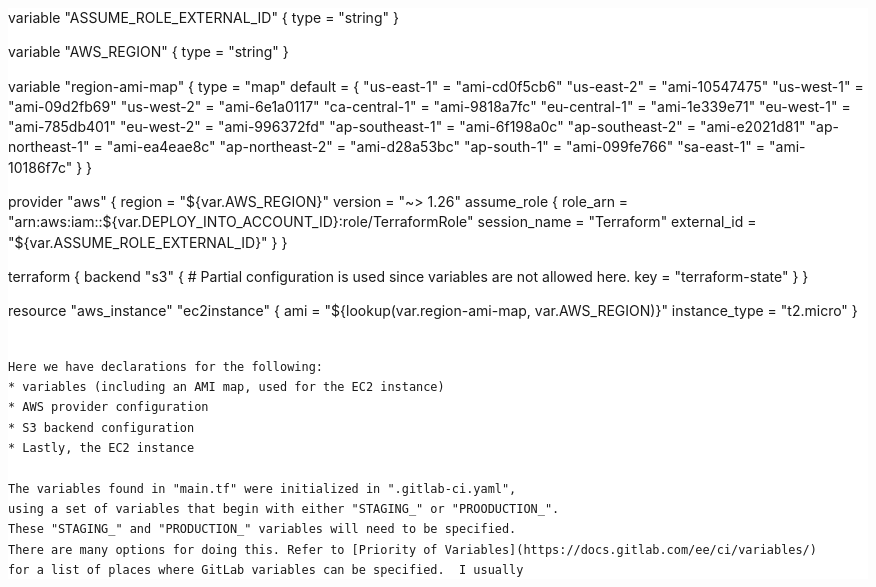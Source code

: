 variable "ASSUME_ROLE_EXTERNAL_ID" {
    type = "string"
}

variable "AWS_REGION" {
    type = "string"
}

variable "region-ami-map" {
    type = "map"
    default = {
        "us-east-1" = "ami-cd0f5cb6"
        "us-east-2" = "ami-10547475"
        "us-west-1" = "ami-09d2fb69"
        "us-west-2" = "ami-6e1a0117"
        "ca-central-1" = "ami-9818a7fc"
        "eu-central-1" = "ami-1e339e71"
        "eu-west-1" = "ami-785db401"
        "eu-west-2" = "ami-996372fd"
        "ap-southeast-1" = "ami-6f198a0c"
        "ap-southeast-2" = "ami-e2021d81"
        "ap-northeast-1" = "ami-ea4eae8c"
        "ap-northeast-2" = "ami-d28a53bc"
        "ap-south-1" = "ami-099fe766"
        "sa-east-1" = "ami-10186f7c"
    }
}

provider "aws" {
  region     = "${var.AWS_REGION}"
  version    = "~> 1.26"
  assume_role {
    role_arn     = "arn:aws:iam::${var.DEPLOY_INTO_ACCOUNT_ID}:role/TerraformRole"
    session_name = "Terraform"
    external_id  = "${var.ASSUME_ROLE_EXTERNAL_ID}"
  }
}

terraform {
  backend "s3" {
    # Partial configuration is used since variables are not allowed here.
    key    = "terraform-state"
  }
}

resource "aws_instance" "ec2instance" {
  ami = "${lookup(var.region-ami-map, var.AWS_REGION)}"
  instance_type = "t2.micro"
}
```

Here we have declarations for the following:
* variables (including an AMI map, used for the EC2 instance)
* AWS provider configuration
* S3 backend configuration
* Lastly, the EC2 instance

The variables found in "main.tf" were initialized in ".gitlab-ci.yaml",
using a set of variables that begin with either "STAGING_" or "PROODUCTION_".
These "STAGING_" and "PRODUCTION_" variables will need to be specified.
There are many options for doing this. Refer to [Priority of Variables](https://docs.gitlab.com/ee/ci/variables/)
for a list of places where GitLab variables can be specified.  I usually
```